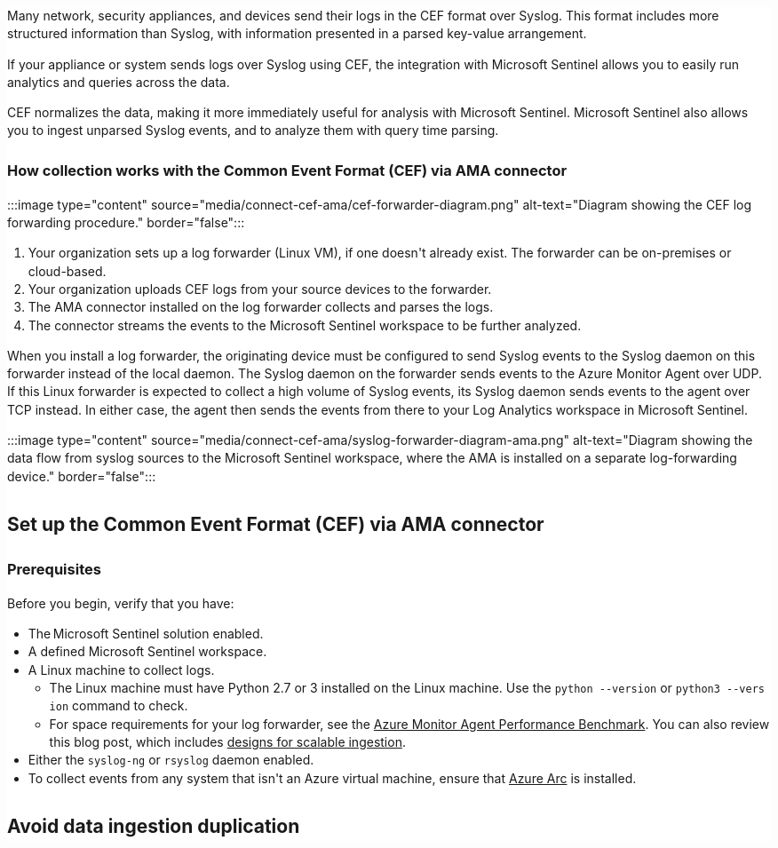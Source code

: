 Many network, security appliances, and devices send their logs in the CEF format over Syslog. This format includes more structured information than Syslog, with information presented in a parsed key-value arrangement.

If your appliance or system sends logs over Syslog using CEF, the integration with Microsoft Sentinel allows you to easily run analytics and queries across the data.

CEF normalizes the data, making it more immediately useful for analysis with Microsoft Sentinel. Microsoft Sentinel also allows you to ingest unparsed Syslog events, and to analyze them with query time parsing. 

### How collection works with the Common Event Format (CEF) via AMA connector

:::image type="content" source="media/connect-cef-ama/cef-forwarder-diagram.png" alt-text="Diagram showing the CEF log forwarding procedure." border="false":::

1. Your organization sets up a log forwarder (Linux VM), if one doesn't already exist. The forwarder can be on-premises or cloud-based.
1. Your organization uploads CEF logs from your source devices to the forwarder.
1. The AMA connector installed on the log forwarder collects and parses the logs. 
1. The connector streams the events to the Microsoft Sentinel workspace to be further analyzed. 

When you install a log forwarder, the originating device must be configured to send Syslog events to the Syslog daemon on this forwarder instead of the local daemon. The Syslog daemon on the forwarder sends events to the Azure Monitor Agent over UDP. If this Linux forwarder is expected to collect a high volume of Syslog events, its Syslog daemon sends events to the agent over TCP instead. In either case, the agent then sends the events from there to your Log Analytics workspace in Microsoft Sentinel.

:::image type="content" source="media/connect-cef-ama/syslog-forwarder-diagram-ama.png" alt-text="Diagram showing the data flow from syslog sources to the Microsoft Sentinel workspace, where the AMA is installed on a separate log-forwarding device." border="false":::

## Set up the Common Event Format (CEF) via AMA connector

### Prerequisites

Before you begin, verify that you have:

- The Microsoft Sentinel solution enabled. 
- A defined Microsoft Sentinel workspace.
- A Linux machine to collect logs.
    - The Linux machine must have Python 2.7 or 3 installed on the Linux machine. Use the ``python --version`` or ``python3 --version`` command to check.
    - For space requirements for your log forwarder, see the [Azure Monitor Agent Performance Benchmark](../azure-monitor/agents/azure-monitor-agent-performance.md). You can also review this blog post, which includes [designs for scalable ingestion](https://techcommunity.microsoft.com/t5/microsoft-sentinel-blog/designs-for-accomplishing-microsoft-sentinel-scalable-ingestion/ba-p/3741516).
- Either the `syslog-ng` or `rsyslog` daemon enabled.
- To collect events from any system that isn't an Azure virtual machine, ensure that [Azure Arc](../azure-monitor/agents/azure-monitor-agent-manage.md) is installed.

## Avoid data ingestion duplication
